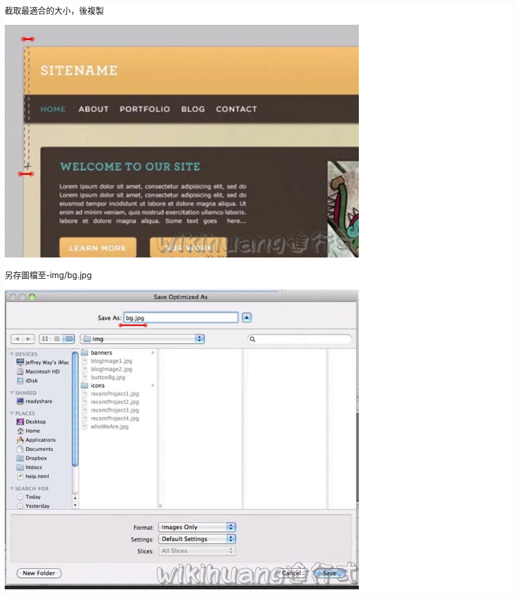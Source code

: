


<p>截取最適合的大小，後複製</p>
<img src="/images/coding-note/html/psd-to-html/03_Slice the PSD/03_Slice the PSD-0.15.29.30.jpg" alt="/images/coding-note/html/psd-to-html/03_Slice the PSD/03_Slice the PSD-0.15.29.30.jpg"/>




<p>另存圖檔至-img/bg.jpg</p>
<img src="/images/coding-note/html/psd-to-html/03_Slice the PSD/03_Slice the PSD-0.15.52.30.jpg" alt="/images/coding-note/html/psd-to-html/03_Slice the PSD/03_Slice the PSD-0.15.52.30.jpg"/>
